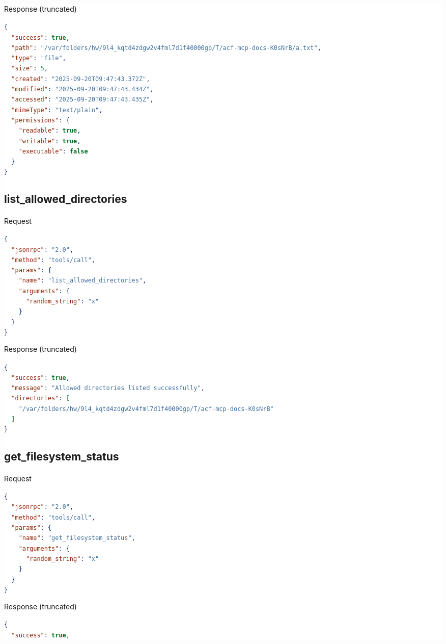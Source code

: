 ```json
```
Response (truncated)
```json
{
  "success": true,
  "path": "/var/folders/hw/9l4_kqtd4zdgw2v4fml7d1f40000gp/T/acf-mcp-docs-K0sNrB/a.txt",
  "type": "file",
  "size": 5,
  "created": "2025-09-20T09:47:43.372Z",
  "modified": "2025-09-20T09:47:43.434Z",
  "accessed": "2025-09-20T09:47:43.435Z",
  "mimeType": "text/plain",
  "permissions": {
    "readable": true,
    "writable": true,
    "executable": false
  }
}
```

## list_allowed_directories
Request
```json
{
  "jsonrpc": "2.0",
  "method": "tools/call",
  "params": {
    "name": "list_allowed_directories",
    "arguments": {
      "random_string": "x"
    }
  }
}
```
Response (truncated)
```json
{
  "success": true,
  "message": "Allowed directories listed successfully",
  "directories": [
    "/var/folders/hw/9l4_kqtd4zdgw2v4fml7d1f40000gp/T/acf-mcp-docs-K0sNrB"
  ]
}
```

## get_filesystem_status
Request
```json
{
  "jsonrpc": "2.0",
  "method": "tools/call",
  "params": {
    "name": "get_filesystem_status",
    "arguments": {
      "random_string": "x"
    }
  }
}
```
Response (truncated)
```json
{
  "success": true,
```